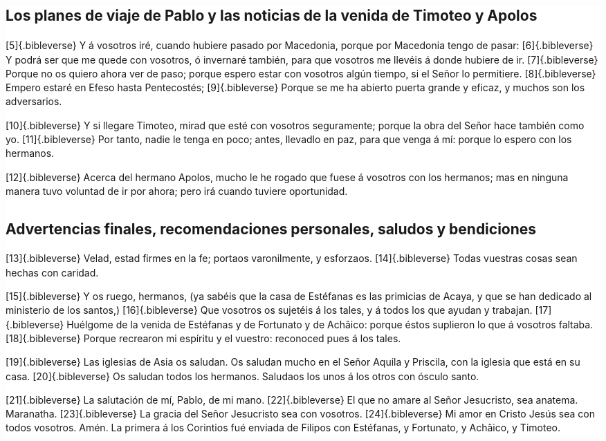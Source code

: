 ## Los planes de viaje de Pablo y las noticias de la venida de Timoteo y Apolos
 
[5]{.bibleverse} Y á vosotros iré, cuando hubiere pasado por Macedonia, porque por Macedonia tengo de pasar: 
[6]{.bibleverse} Y podrá ser que me quede con vosotros, ó invernaré también, para que vosotros me llevéis á donde hubiere de ir. 
[7]{.bibleverse} Porque no os quiero ahora ver de paso; porque espero estar con vosotros algún tiempo, si el Señor lo permitiere. 
[8]{.bibleverse} Empero estaré en Efeso hasta Pentecostés; 
[9]{.bibleverse} Porque se me ha abierto puerta grande y eficaz, y muchos son los adversarios.

 
[10]{.bibleverse} Y si llegare Timoteo, mirad que esté con vosotros seguramente; porque la obra del Señor hace también como yo. 
[11]{.bibleverse} Por tanto, nadie le tenga en poco; antes, llevadlo en paz, para que venga á mí: porque lo espero con los hermanos.

 
[12]{.bibleverse} Acerca del hermano Apolos, mucho le he rogado que fuese á vosotros con los hermanos; mas en ninguna manera tuvo voluntad de ir por ahora; pero irá cuando tuviere oportunidad.

## Advertencias finales, recomendaciones personales, saludos y bendiciones
 
[13]{.bibleverse} Velad, estad firmes en la fe; portaos varonilmente, y esforzaos. 
[14]{.bibleverse} Todas vuestras cosas sean hechas con caridad.

 
[15]{.bibleverse} Y os ruego, hermanos, (ya sabéis que la casa de Estéfanas es las primicias de Acaya, y que se han dedicado al ministerio de los santos,) 
[16]{.bibleverse} Que vosotros os sujetéis á los tales, y á todos los que ayudan y trabajan. 
[17]{.bibleverse} Huélgome de la venida de Estéfanas y de Fortunato y de Achâico: porque éstos suplieron lo que á vosotros faltaba. 
[18]{.bibleverse} Porque recrearon mi espíritu y el vuestro: reconoced pues á los tales.

 
[19]{.bibleverse} Las iglesias de Asia os saludan. Os saludan mucho en el Señor Aquila y Priscila, con la iglesia que está en su casa. 
[20]{.bibleverse} Os saludan todos los hermanos. Saludaos los unos á los otros con ósculo santo.

 
[21]{.bibleverse} La salutación de mí, Pablo, de mi mano. 
[22]{.bibleverse} El que no amare al Señor Jesucristo, sea anatema. Maranatha. 
[23]{.bibleverse} La gracia del Señor Jesucristo sea con vosotros. 
[24]{.bibleverse} Mi amor en Cristo Jesús sea con todos vosotros. Amén. La primera á los Corintios fué enviada de Filipos con Estéfanas, y Fortunato, y Achâico, y Timoteo. 